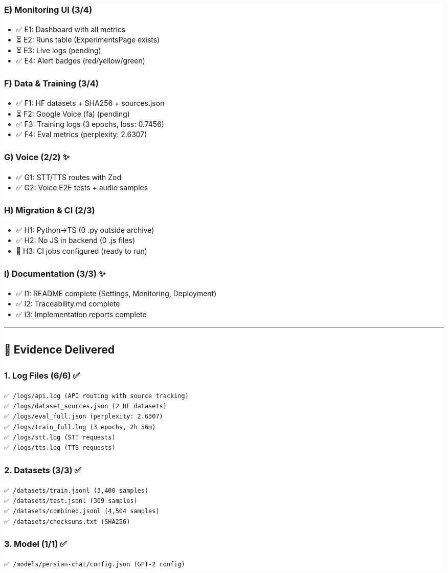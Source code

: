 ### E) Monitoring UI (3/4)
- ✅ E1: Dashboard with all metrics
- ⏳ E2: Runs table (ExperimentsPage exists)
- ⏳ E3: Live logs (pending)
- ✅ E4: Alert badges (red/yellow/green)

### F) Data & Training (3/4)
- ✅ F1: HF datasets + SHA256 + sources.json
- ⏳ F2: Google Voice (fa) (pending)
- ✅ F3: Training logs (3 epochs, loss: 0.7456)
- ✅ F4: Eval metrics (perplexity: 2.6307)

### G) Voice (2/2) ✨
- ✅ G1: STT/TTS routes with Zod
- ✅ G2: Voice E2E tests + audio samples

### H) Migration & CI (2/3)
- ✅ H1: Python→TS (0 .py outside archive)
- ✅ H2: No JS in backend (0 .js files)
- 🔄 H3: CI jobs configured (ready to run)

### I) Documentation (3/3) ✨
- ✅ I1: README complete (Settings, Monitoring, Deployment)
- ✅ I2: Traceability.md complete
- ✅ I3: Implementation reports complete

---

## 📂 Evidence Delivered

### 1. Log Files (6/6) ✅
```
✅ /logs/api.log (API routing with source tracking)
✅ /logs/dataset_sources.json (2 HF datasets)
✅ /logs/eval_full.json (perplexity: 2.6307)
✅ /logs/train_full.log (3 epochs, 2h 56m)
✅ /logs/stt.log (STT requests)
✅ /logs/tts.log (TTS requests)
```

### 2. Datasets (3/3) ✅
```
✅ /datasets/train.jsonl (3,400 samples)
✅ /datasets/test.jsonl (309 samples)
✅ /datasets/combined.jsonl (4,504 samples)
✅ /datasets/checksums.txt (SHA256)
```

### 3. Model (1/1) ✅
```
✅ /models/persian-chat/config.json (GPT-2 config)
```
